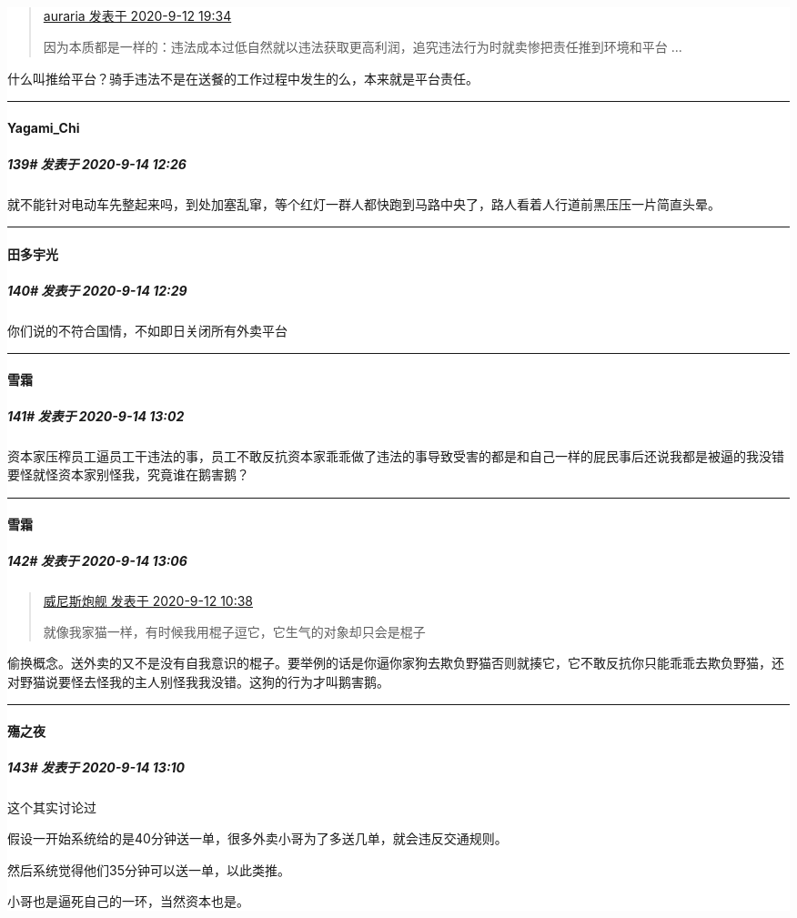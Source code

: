 
<blockquote><a href="httphttps://bbs.saraba1st.com/2b/forum.php?mod=redirect&amp;goto=findpost&amp;pid=48716037&amp;ptid=1959450" target="_blank">auraria 发表于 2020-9-12 19:34</a>

因为本质都是一样的：违法成本过低自然就以违法获取更高利润，追究违法行为时就卖惨把责任推到环境和平台 ...</blockquote>
什么叫推给平台？骑手违法不是在送餐的工作过程中发生的么，本来就是平台责任。


-----

####  Yagami_Chi  
##### 139#       发表于 2020-9-14 12:26


就不能针对电动车先整起来吗，到处加塞乱窜，等个红灯一群人都快跑到马路中央了，路人看着人行道前黑压压一片简直头晕。


-----

####  田多宇光  
##### 140#       发表于 2020-9-14 12:29


你们说的不符合国情，不如即日关闭所有外卖平台


-----

####  雪霜  
##### 141#       发表于 2020-9-14 13:02


资本家压榨员工逼员工干违法的事，员工不敢反抗资本家乖乖做了违法的事导致受害的都是和自己一样的屁民事后还说我都是被逼的我没错要怪就怪资本家别怪我，究竟谁在鹅害鹅？


-----

####  雪霜  
##### 142#       发表于 2020-9-14 13:06


<blockquote><a href="httphttps://bbs.saraba1st.com/2b/forum.php?mod=redirect&amp;goto=findpost&amp;pid=48712528&amp;ptid=1959450" target="_blank">威尼斯炮舰 发表于 2020-9-12 10:38</a>

就像我家猫一样，有时候我用棍子逗它，它生气的对象却只会是棍子</blockquote>
偷换概念。送外卖的又不是没有自我意识的棍子。要举例的话是你逼你家狗去欺负野猫否则就揍它，它不敢反抗你只能乖乖去欺负野猫，还对野猫说要怪去怪我的主人别怪我我没错。这狗的行为才叫鹅害鹅。


-----

####  殤之夜  
##### 143#       发表于 2020-9-14 13:10


这个其实讨论过

假设一开始系统给的是40分钟送一单，很多外卖小哥为了多送几单，就会违反交通规则。

然后系统觉得他们35分钟可以送一单，以此类推。

小哥也是逼死自己的一环，当然资本也是。
